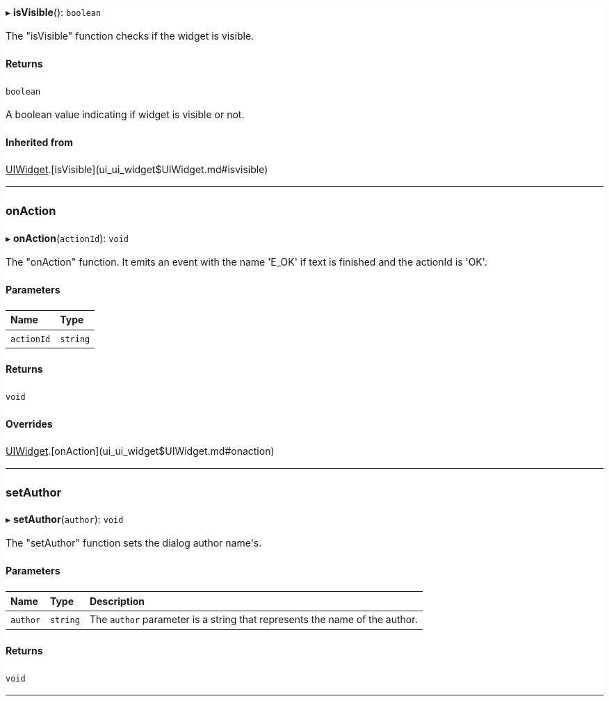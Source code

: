 ▸ **isVisible**(): `boolean`

The "isVisible" function checks if the widget is visible.

#### Returns

`boolean`

A boolean value indicating if widget is visible or not.

#### Inherited from

[UIWidget](ui_ui_widget$UIWidget.md).[isVisible](ui_ui_widget$UIWidget.md#isvisible)

___

### onAction

▸ **onAction**(`actionId`): `void`

The "onAction" function.
It emits an event with the name 'E_OK' if text is finished and the actionId is 'OK'.

#### Parameters

| Name | Type |
| :------ | :------ |
| `actionId` | `string` |

#### Returns

`void`

#### Overrides

[UIWidget](ui_ui_widget$UIWidget.md).[onAction](ui_ui_widget$UIWidget.md#onaction)

___

### setAuthor

▸ **setAuthor**(`author`): `void`

The "setAuthor" function sets the dialog author name's.

#### Parameters

| Name | Type | Description |
| :------ | :------ | :------ |
| `author` | `string` | The `author` parameter is a string that represents the name of the author. |

#### Returns

`void`

___
